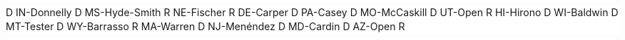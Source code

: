<td style="min-width: 50px;">D</td>
<td style="min-width: 50px;">IN-Donnelly</td>
<td style="min-width: 50px;">D</td>
<td style="min-width: 50px;">MS-Hyde-Smith</td>
<td style="min-width: 50px;">R</td>
<td style="min-width: 50px;">NE-Fischer</td>
<td style="min-width: 50px;">R</td>
</tr>
<tr>
<td style="min-width: 50px;">DE-Carper</td>
<td style="min-width: 50px;">D</td>
<td style="min-width: 50px;">PA-Casey</td>
<td style="min-width: 50px;">D</td>
<td style="min-width: 50px;"></td>
<td style="min-width: 50px;"></td>
<td style="min-width: 50px;">MO-McCaskill</td>
<td style="min-width: 50px;">D</td>
<td style="min-width: 50px;"></td>
<td style="min-width: 50px;"></td>
<td style="min-width: 50px;">UT-Open</td>
<td style="min-width: 50px;">R</td>
</tr>
<tr>
<td style="min-width: 50px;">HI-Hirono</td>
<td style="min-width: 50px;">D</td>
<td style="min-width: 50px;">WI-Baldwin</td>
<td style="min-width: 50px;">D</td>
<td style="min-width: 50px;"></td>
<td style="min-width: 50px;"></td>
<td style="min-width: 50px;">MT-Tester</td>
<td style="min-width: 50px;">D</td>
<td style="min-width: 50px;"></td>
<td style="min-width: 50px;"></td>
<td style="min-width: 50px;">WY-Barrasso</td>
<td style="min-width: 50px;">R</td>
</tr>
<tr>
<td style="min-width: 50px;">MA-Warren</td>
<td style="min-width: 50px;">D</td>
<td style="min-width: 50px;"></td>
<td style="min-width: 50px;"></td>
<td style="min-width: 50px;"></td>
<td style="min-width: 50px;"></td>
<td style="min-width: 50px;">NJ-Menéndez</td>
<td style="min-width: 50px;">D</td>
<td style="min-width: 50px;"></td>
<td style="min-width: 50px;"></td>
<td style="min-width: 50px;"></td>
<td style="min-width: 50px;"></td>
</tr>
<tr>
<td style="min-width: 50px;">MD-Cardin</td>
<td style="min-width: 50px;">D</td>
<td style="min-width: 50px;"></td>
<td style="min-width: 50px;"></td>
<td style="min-width: 50px;"></td>
<td style="min-width: 50px;"></td>
<td style="min-width: 50px;">AZ-Open</td>
<td style="min-width: 50px;">R</td>
<td style="min-width: 50px;"></td>
<td style="min-width: 50px;"></td>
<td style="min-width: 50px;"></td>
<td style="min-width: 50px;"></td>
</tr>
